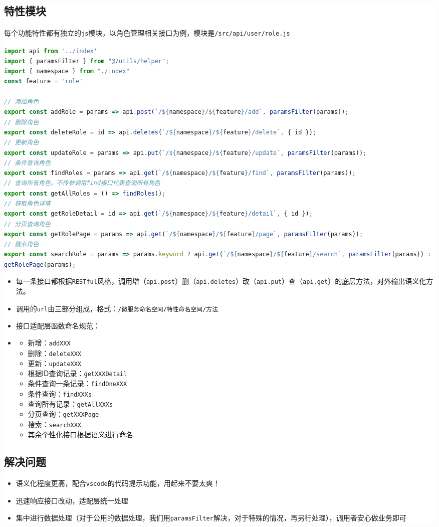 ## 特性模块

每个功能特性都有独立的`js`模块，以角色管理相关接口为例，模块是`/src/api/user/role.js` 

```javascript
import api from '../index'
import { paramsFilter } from "@/utils/helper";
import { namespace } from "./index"
const feature = 'role'

// 添加角色
export const addRole = params => api.post(`/${namespace}/${feature}/add`, paramsFilter(params));
// 删除角色
export const deleteRole = id => api.deletes(`/${namespace}/${feature}/delete`, { id });
// 更新角色
export const updateRole = params => api.put(`/${namespace}/${feature}/update`, paramsFilter(params));
// 条件查询角色
export const findRoles = params => api.get(`/${namespace}/${feature}/find`, paramsFilter(params));
// 查询所有角色，不传参调用find接口代表查询所有角色
export const getAllRoles = () => findRoles();
// 获取角色详情
export const getRoleDetail = id => api.get(`/${namespace}/${feature}/detail`, { id });
// 分页查询角色
export const getRolePage = params => api.get(`/${namespace}/${feature}/page`, paramsFilter(params));
// 搜索角色
export const searchRole = params => params.keyword ? api.get(`/${namespace}/${feature}/search`, paramsFilter(params)) : getRolePage(params);
```

- 每一条接口都根据`RESTful`风格，调用增（`api.post`）删（`api.deletes`）改（`api.put`）查（`api.get`）的底层方法，对外输出语义化方法。
- 调用的`url`由三部分组成，格式：`/微服务命名空间/特性命名空间/方法`
- 接口适配层函数命名规范：

- - 新增：`addXXX`
  - 删除：`deleteXXX`
  - 更新：`updateXXX`
  - 根据ID查询记录：`getXXXDetail`
  - 条件查询一条记录：`findOneXXX`
  - 条件查询：`findXXXs`
  - 查询所有记录：`getAllXXXs`
  - 分页查询：`getXXXPage`
  - 搜索：`searchXXX`
  - 其余个性化接口根据语义进行命名

## 解决问题

- 语义化程度更高，配合`vscode`的代码提示功能，用起来不要太爽！

- 迅速响应接口改动，适配层统一处理

- 集中进行数据处理（对于公用的数据处理，我们用`paramsFilter`解决，对于特殊的情况，再另行处理），调用者安心做业务即可
